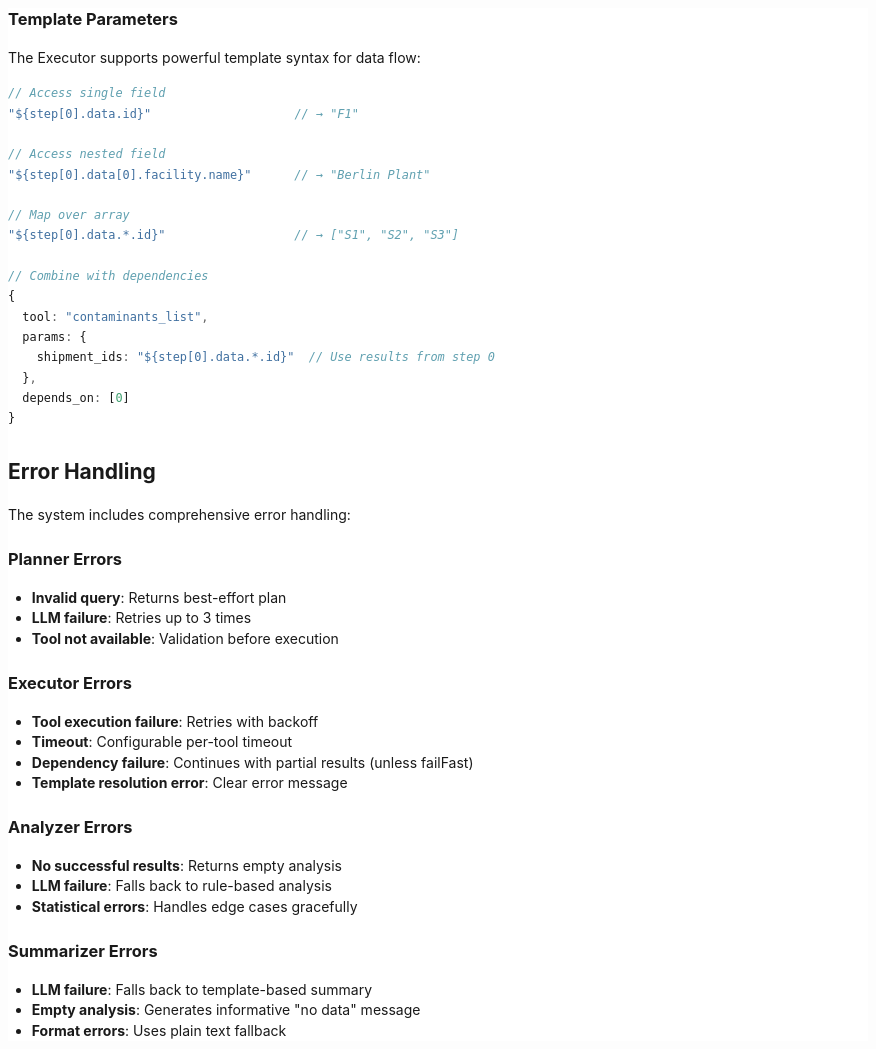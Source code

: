 ### Template Parameters

The Executor supports powerful template syntax for data flow:

```typescript
// Access single field
"${step[0].data.id}"                    // → "F1"

// Access nested field
"${step[0].data[0].facility.name}"      // → "Berlin Plant"

// Map over array
"${step[0].data.*.id}"                  // → ["S1", "S2", "S3"]

// Combine with dependencies
{
  tool: "contaminants_list",
  params: { 
    shipment_ids: "${step[0].data.*.id}"  // Use results from step 0
  },
  depends_on: [0]
}
```

## Error Handling

The system includes comprehensive error handling:

### Planner Errors

- **Invalid query**: Returns best-effort plan
- **LLM failure**: Retries up to 3 times
- **Tool not available**: Validation before execution

### Executor Errors

- **Tool execution failure**: Retries with backoff
- **Timeout**: Configurable per-tool timeout
- **Dependency failure**: Continues with partial results (unless failFast)
- **Template resolution error**: Clear error message

### Analyzer Errors

- **No successful results**: Returns empty analysis
- **LLM failure**: Falls back to rule-based analysis
- **Statistical errors**: Handles edge cases gracefully

### Summarizer Errors

- **LLM failure**: Falls back to template-based summary
- **Empty analysis**: Generates informative "no data" message
- **Format errors**: Uses plain text fallback
